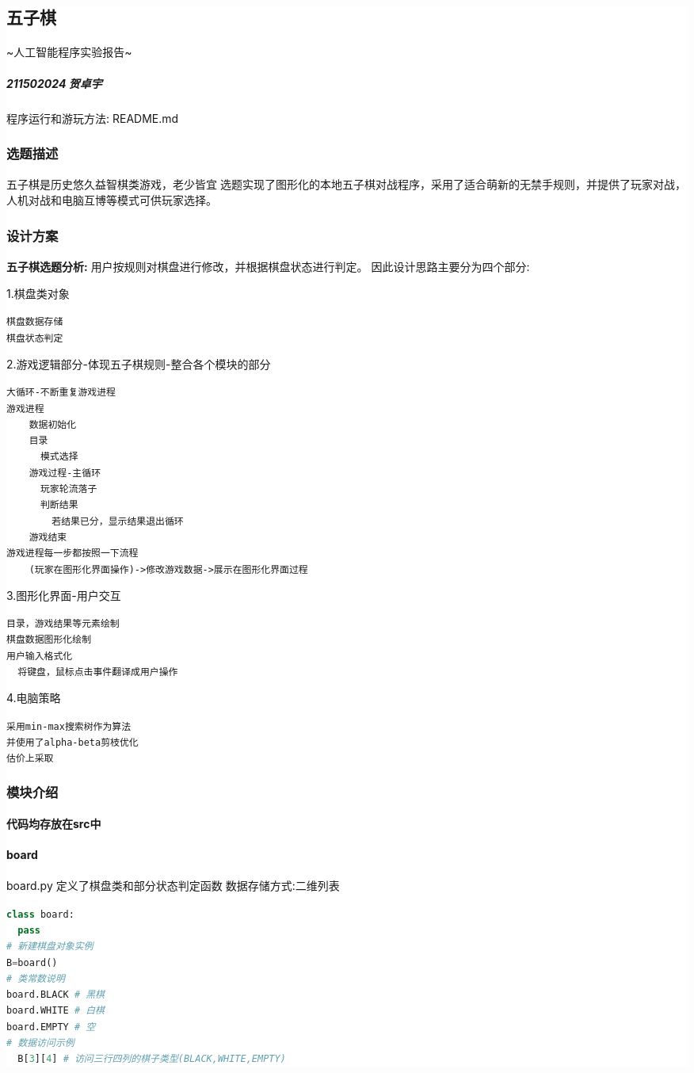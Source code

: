 ## 五子棋
~人工智能程序实验报告~
##### 211502024 贺卓宇

程序运行和游玩方法:
README.md

### 选题描述
五子棋是历史悠久益智棋类游戏，老少皆宜
选题实现了图形化的本地五子棋对战程序，采用了适合萌新的无禁手规则，并提供了玩家对战，人机对战和电脑互博等模式可供玩家选择。
### 设计方案
**五子棋选题分析:**
用户按规则对棋盘进行修改，并根据棋盘状态进行判定。
因此设计思路主要分为四个部分:

1.棋盘类对象

    棋盘数据存储
    棋盘状态判定    
    
2.游戏逻辑部分-体现五子棋规则-整合各个模块的部分

    大循环-不断重复游戏进程
    游戏进程
        数据初始化
        目录
          模式选择
        游戏过程-主循环
          玩家轮流落子
          判断结果
            若结果已分，显示结果退出循环
        游戏结束
    游戏进程每一步都按照一下流程
        (玩家在图形化界面操作)->修改游戏数据->展示在图形化界面过程
            
3.图形化界面-用户交互
    
    目录，游戏结果等元素绘制
    棋盘数据图形化绘制
    用户输入格式化
      将键盘，鼠标点击事件翻译成用户操作

4.电脑策略

    采用min-max搜索树作为算法
    并使用了alpha-beta剪枝优化
    估价上采取
### 模块介绍
**代码均存放在src中**
#### board
board.py
定义了棋盘类和部分状态判定函数
数据存储方式:二维列表
```python
class board:
  pass
# 新建棋盘对象实例
B=board()
# 类常数说明
board.BLACK # 黑棋
board.WHITE # 白棋
board.EMPTY # 空
# 数据访问示例
  B[3][4] # 访问三行四列的棋子类型(BLACK,WHITE,EMPTY)
```